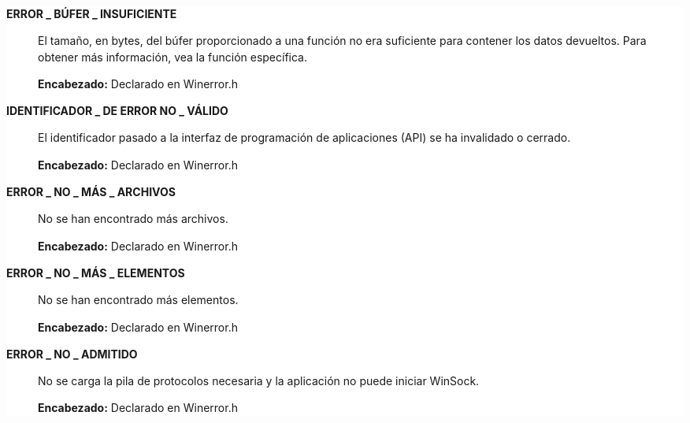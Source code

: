 <span id="ERROR_INSUFFICIENT_BUFFER"></span><span id="error_insufficient_buffer"></span>**ERROR \_ BÚFER \_ INSUFICIENTE**
</dt> <dd> <dl> <dt>



El tamaño, en bytes, del búfer proporcionado a una función no era suficiente para contener los datos devueltos. Para obtener más información, vea la función específica.

**Encabezado:** Declarado en Winerror.h


</dt> </dl> </dd> <dt>

<span id="ERROR_INVALID_HANDLE"></span><span id="error_invalid_handle"></span>**IDENTIFICADOR \_ DE ERROR NO \_ VÁLIDO**
</dt> <dd> <dl> <dt>



El identificador pasado a la interfaz de programación de aplicaciones (API) se ha invalidado o cerrado.

**Encabezado:** Declarado en Winerror.h


</dt> </dl> </dd> <dt>

<span id="ERROR_NO_MORE_FILES"></span><span id="error_no_more_files"></span>**ERROR \_ NO \_ MÁS \_ ARCHIVOS**
</dt> <dd> <dl> <dt>



No se han encontrado más archivos.

**Encabezado:** Declarado en Winerror.h


</dt> </dl> </dd> <dt>

<span id="ERROR_NO_MORE_ITEMS"></span><span id="error_no_more_items"></span>**ERROR \_ NO \_ MÁS \_ ELEMENTOS**
</dt> <dd> <dl> <dt>



No se han encontrado más elementos.

**Encabezado:** Declarado en Winerror.h


</dt> </dl> </dd> <dt>

<span id="ERROR_NOT_SUPPORTED"></span><span id="error_not_supported"></span>**ERROR \_ NO \_ ADMITIDO**
</dt> <dd> <dl> <dt>



No se carga la pila de protocolos necesaria y la aplicación no puede iniciar WinSock.

**Encabezado:** Declarado en Winerror.h


</dt> </dl> </dd> </dl>
